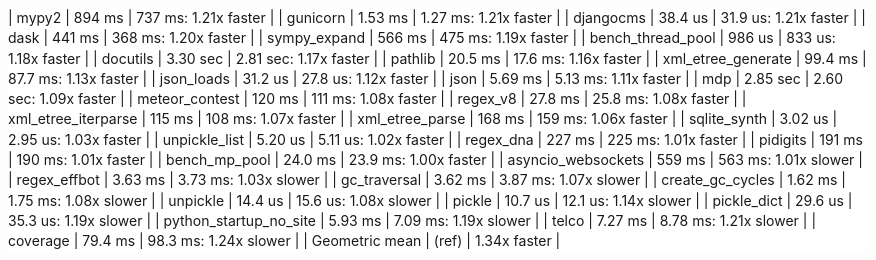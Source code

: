 | mypy2                    | 894 ms                                                 | 737 ms: 1.21x faster                                               |
| gunicorn                 | 1.53 ms                                                | 1.27 ms: 1.21x faster                                              |
| djangocms                | 38.4 us                                                | 31.9 us: 1.21x faster                                              |
| dask                     | 441 ms                                                 | 368 ms: 1.20x faster                                               |
| sympy_expand             | 566 ms                                                 | 475 ms: 1.19x faster                                               |
| bench_thread_pool        | 986 us                                                 | 833 us: 1.18x faster                                               |
| docutils                 | 3.30 sec                                               | 2.81 sec: 1.17x faster                                             |
| pathlib                  | 20.5 ms                                                | 17.6 ms: 1.16x faster                                              |
| xml_etree_generate       | 99.4 ms                                                | 87.7 ms: 1.13x faster                                              |
| json_loads               | 31.2 us                                                | 27.8 us: 1.12x faster                                              |
| json                     | 5.69 ms                                                | 5.13 ms: 1.11x faster                                              |
| mdp                      | 2.85 sec                                               | 2.60 sec: 1.09x faster                                             |
| meteor_contest           | 120 ms                                                 | 111 ms: 1.08x faster                                               |
| regex_v8                 | 27.8 ms                                                | 25.8 ms: 1.08x faster                                              |
| xml_etree_iterparse      | 115 ms                                                 | 108 ms: 1.07x faster                                               |
| xml_etree_parse          | 168 ms                                                 | 159 ms: 1.06x faster                                               |
| sqlite_synth             | 3.02 us                                                | 2.95 us: 1.03x faster                                              |
| unpickle_list            | 5.20 us                                                | 5.11 us: 1.02x faster                                              |
| regex_dna                | 227 ms                                                 | 225 ms: 1.01x faster                                               |
| pidigits                 | 191 ms                                                 | 190 ms: 1.01x faster                                               |
| bench_mp_pool            | 24.0 ms                                                | 23.9 ms: 1.00x faster                                              |
| asyncio_websockets       | 559 ms                                                 | 563 ms: 1.01x slower                                               |
| regex_effbot             | 3.63 ms                                                | 3.73 ms: 1.03x slower                                              |
| gc_traversal             | 3.62 ms                                                | 3.87 ms: 1.07x slower                                              |
| create_gc_cycles         | 1.62 ms                                                | 1.75 ms: 1.08x slower                                              |
| unpickle                 | 14.4 us                                                | 15.6 us: 1.08x slower                                              |
| pickle                   | 10.7 us                                                | 12.1 us: 1.14x slower                                              |
| pickle_dict              | 29.6 us                                                | 35.3 us: 1.19x slower                                              |
| python_startup_no_site   | 5.93 ms                                                | 7.09 ms: 1.19x slower                                              |
| telco                    | 7.27 ms                                                | 8.78 ms: 1.21x slower                                              |
| coverage                 | 79.4 ms                                                | 98.3 ms: 1.24x slower                                              |
| Geometric mean           | (ref)                                                  | 1.34x faster                                                       |

